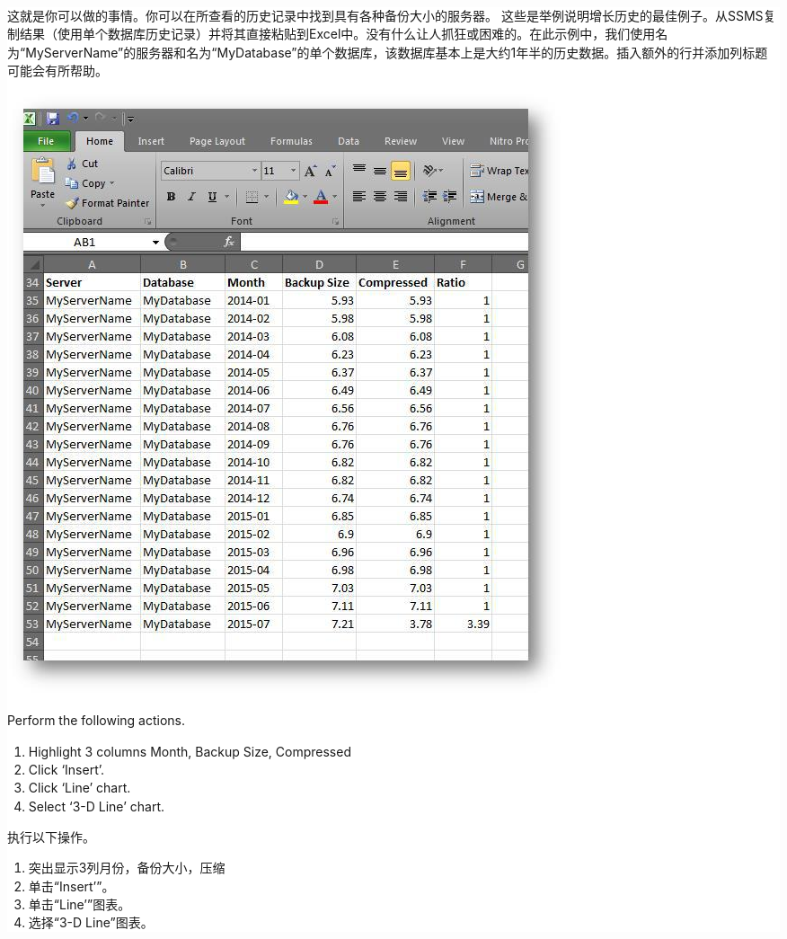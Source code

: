 这就是你可以做的事情。你可以在所查看的历史记录中找到具有各种备份大小的服务器。 这些是举例说明增长历史的最佳例子。从SSMS复制结果（使用单个数据库历史记录）并将其直接粘贴到Excel中。没有什么让人抓狂或困难的。在此示例中，我们使用名为“MyServerName”的服务器和名为“MyDatabase”的单个数据库，该数据库基本上是大约1年半的历史数据。插入额外的行并添加列标题可能会有所帮助。

![#](images/02-How-To-Visualize-Database-Growth-In-SQL-Server-Using-Excel.png?raw=true "#")
 
Perform the following actions.
1. Highlight 3 columns Month, Backup Size, Compressed
2. Click ‘Insert’.
3. Click ‘Line’ chart.
4. Select ‘3-D Line’ chart.

执行以下操作。
1. 突出显示3列月份，备份大小，压缩
2. 单击“Insert’”。
3. 单击“Line’”图表。
4. 选择“3-D Line”图表。
